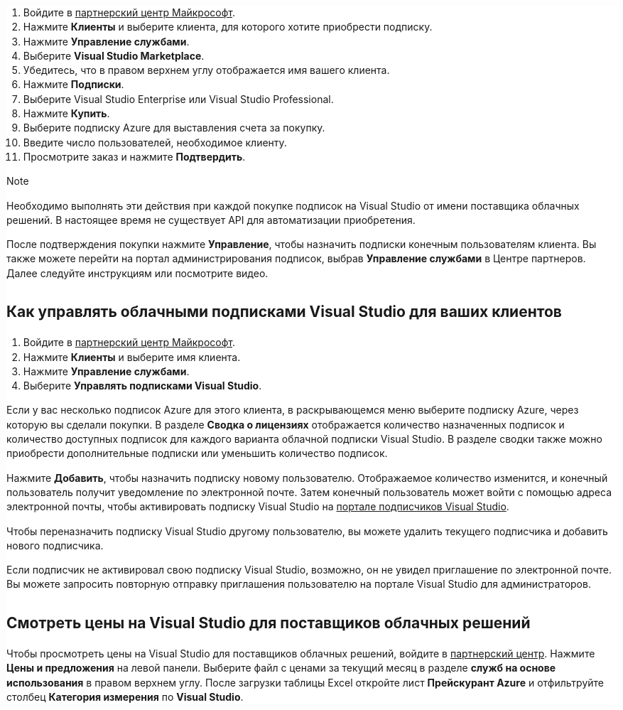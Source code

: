 1. Войдите в [партнерский центр Майкрософт](https://partnercenter.microsoft.com).
0. Нажмите **Клиенты** и выберите клиента, для которого хотите приобрести подписку.
0. Нажмите **Управление службами**.
0. Выберите **Visual Studio Marketplace**.
0. Убедитесь, что в правом верхнем углу отображается имя вашего клиента.
0. Нажмите **Подписки**.
0. Выберите Visual Studio Enterprise или Visual Studio Professional.
0. Нажмите **Купить**.
0. Выберите подписку Azure для выставления счета за покупку.
0. Введите число пользователей, необходимое клиенту.
0. Просмотрите заказ и нажмите **Подтвердить**.

>[!NOTE]
> Необходимо выполнять эти действия при каждой покупке подписок на Visual Studio от имени поставщика облачных решений. В настоящее время не существует API для автоматизации приобретения.

После подтверждения покупки нажмите **Управление**, чтобы назначить подписки конечным пользователям клиента.  Вы также можете перейти на портал администрирования подписок, выбрав **Управление службами** в Центре партнеров.  Далее следуйте инструкциям или посмотрите видео.

## <a name="how-to-manage-visual-studio-cloud-subscriptions-for-your-customer"></a>Как управлять облачными подписками Visual Studio для ваших клиентов

1. Войдите в [партнерский центр Майкрософт](https://partnercenter.microsoft.com).
0. Нажмите **Клиенты** и выберите имя клиента.
0. Нажмите **Управление службами**.
0. Выберите **Управлять подписками Visual Studio**.

Если у вас несколько подписок Azure для этого клиента, в раскрывающемся меню выберите подписку Azure, через которую вы сделали покупки.  В разделе **Сводка о лицензиях** отображается количество назначенных подписок и количество доступных подписок для каждого варианта облачной подписки Visual Studio.  В разделе сводки также можно приобрести дополнительные подписки или уменьшить количество подписок.

Нажмите **Добавить**, чтобы назначить подписку новому пользователю.  Отображаемое количество изменится, и конечный пользователь получит уведомление по электронной почте. Затем конечный пользователь может войти с помощью адреса электронной почты, чтобы активировать подписку Visual Studio на [портале подписчиков Visual Studio](https://my.visualstudio.com?wt.mc_id=o~msft~docs).

Чтобы переназначить подписку Visual Studio другому пользователю, вы можете удалить текущего подписчика и добавить нового подписчика.

Если подписчик не активировал свою подписку Visual Studio, возможно, он не увидел приглашение по электронной почте.  Вы можете запросить повторную отправку приглашения пользователю на портале Visual Studio для администраторов.

## <a name="view-visual-studio-pricing-for-csp-partners"></a>Смотреть цены на Visual Studio для поставщиков облачных решений
Чтобы просмотреть цены на Visual Studio для поставщиков облачных решений, войдите в [партнерский центр](https://partnercenter.microsoft.com).  Нажмите **Цены и предложения** на левой панели.  Выберите файл с ценами за текущий месяц в разделе **служб на основе использования** в правом верхнем углу. После загрузки таблицы Excel откройте лист **Прейскурант Azure** и отфильтруйте столбец **Категория измерения** по **Visual Studio**.
